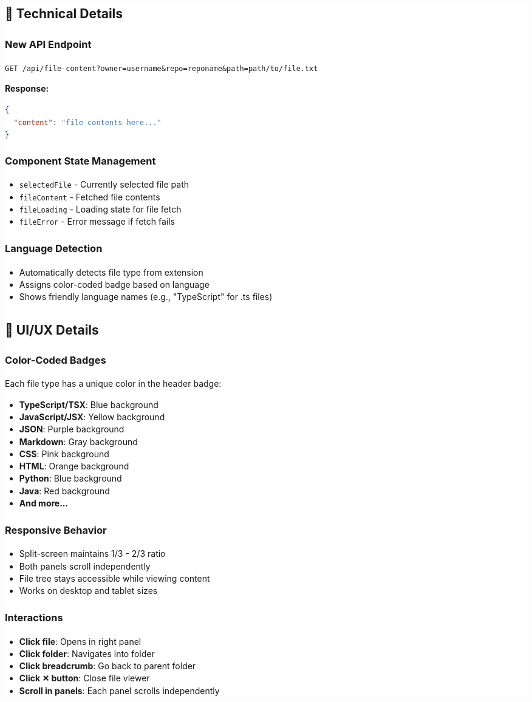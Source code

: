 ## 🔧 Technical Details

### New API Endpoint
```
GET /api/file-content?owner=username&repo=reponame&path=path/to/file.txt
```

**Response:**
```json
{
  "content": "file contents here..."
}
```

### Component State Management
- `selectedFile` - Currently selected file path
- `fileContent` - Fetched file contents
- `fileLoading` - Loading state for file fetch
- `fileError` - Error message if fetch fails

### Language Detection
- Automatically detects file type from extension
- Assigns color-coded badge based on language
- Shows friendly language names (e.g., "TypeScript" for .ts files)

## 🎨 UI/UX Details

### Color-Coded Badges
Each file type has a unique color in the header badge:
- **TypeScript/TSX**: Blue background
- **JavaScript/JSX**: Yellow background
- **JSON**: Purple background
- **Markdown**: Gray background
- **CSS**: Pink background
- **HTML**: Orange background
- **Python**: Blue background
- **Java**: Red background
- **And more...**

### Responsive Behavior
- Split-screen maintains 1/3 - 2/3 ratio
- Both panels scroll independently
- File tree stays accessible while viewing content
- Works on desktop and tablet sizes

### Interactions
- **Click file**: Opens in right panel
- **Click folder**: Navigates into folder
- **Click breadcrumb**: Go back to parent folder
- **Click ✕ button**: Close file viewer
- **Scroll in panels**: Each panel scrolls independently
